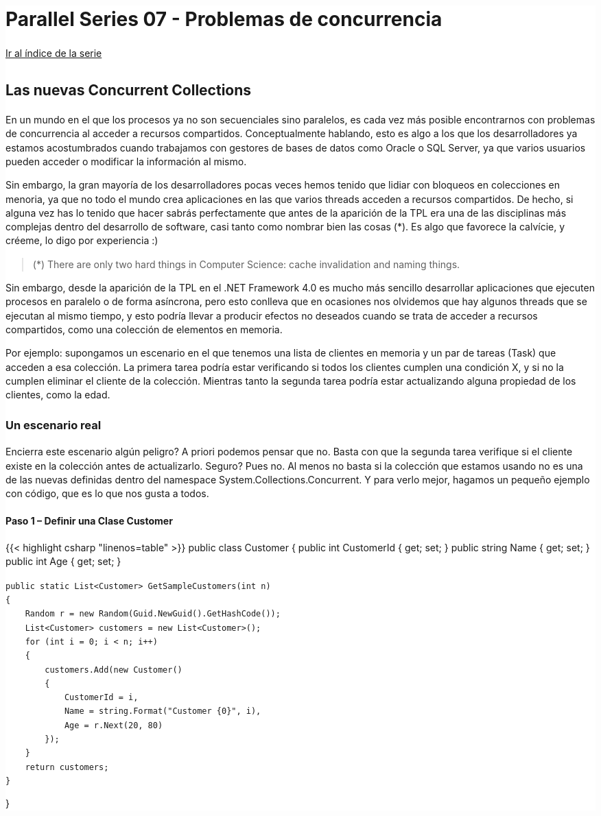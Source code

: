 # Parallel Series 07 - Problemas de concurrencia


[Ir al índice de la serie](/es/parallelseries00-index)

## Las nuevas Concurrent Collections

En un mundo en el que los procesos ya no son secuenciales sino paralelos, es cada vez más posible encontrarnos con problemas de concurrencia al acceder a recursos compartidos. Conceptualmente hablando, esto es algo a los que los desarrolladores ya estamos acostumbrados cuando trabajamos con gestores de bases de datos como Oracle o SQL Server, ya que varios usuarios pueden acceder o modificar la información al mismo.

Sin embargo, la gran mayoría de los desarrolladores pocas veces hemos tenido que lidiar con bloqueos en colecciones en menoria, ya que no todo el mundo crea aplicaciones en las que varios threads acceden a recursos compartidos. De hecho, si alguna vez has lo tenido que hacer sabrás perfectamente que antes de la aparición de la TPL era una de las disciplinas más complejas dentro del desarrollo de software, casi tanto como nombrar bien las cosas (*). Es algo que favorece la calvície, y créeme, lo digo por experiencia :)

> (*) There are only two hard things in Computer Science: cache invalidation and naming things.

Sin embargo, desde la aparición de la TPL en el .NET Framework 4.0 es mucho más sencillo desarrollar aplicaciones que ejecuten procesos en paralelo o de forma asíncrona, pero esto conlleva que en ocasiones nos olvidemos que hay algunos threads que se ejecutan al mismo tiempo, y esto podría llevar a producir efectos no deseados cuando se trata de acceder a recursos compartidos, como una colección de elementos en memoria.

Por ejemplo: supongamos un escenario en el que tenemos una lista de clientes en memoria y un par de tareas (Task) que acceden a esa colección. La primera tarea podría estar verificando si todos los clientes cumplen una condición X, y si no la cumplen eliminar el cliente de la colección. Mientras tanto la segunda tarea podría estar actualizando alguna propiedad de los clientes, como la edad.

### Un escenario real

Encierra este escenario algún peligro? A priori podemos pensar que no. Basta con que la segunda tarea verifique si el cliente existe en la colección antes de actualizarlo. Seguro? Pues no. Al menos no basta si la colección que estamos usando no es una de las nuevas definidas dentro del namespace System.Collections.Concurrent. Y para verlo mejor, hagamos un pequeño ejemplo con código, que es lo que nos gusta a todos.

#### Paso 1 – Definir una Clase Customer

{{< highlight csharp "linenos=table" >}}
public class Customer
{
    public int CustomerId { get; set; }
    public string Name { get; set; }
    public int Age { get; set; }
 
    public static List<Customer> GetSampleCustomers(int n)
    {
        Random r = new Random(Guid.NewGuid().GetHashCode());
        List<Customer> customers = new List<Customer>();
        for (int i = 0; i < n; i++)
        {
            customers.Add(new Customer()
            {
                CustomerId = i,
                Name = string.Format("Customer {0}", i),
                Age = r.Next(20, 80)
            });
        }
        return customers;
    }
}
